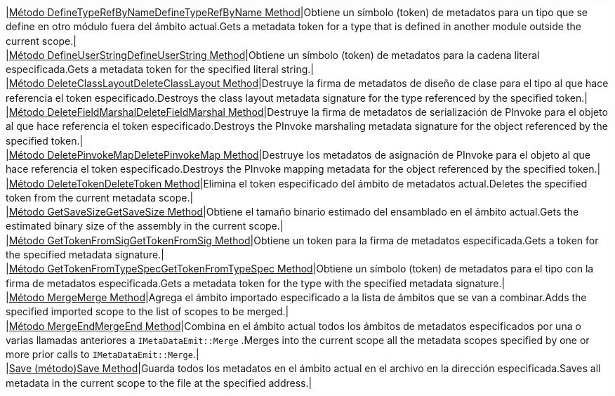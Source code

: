 |[<span data-ttu-id="f1a8e-143">Método DefineTypeRefByName</span><span class="sxs-lookup"><span data-stu-id="f1a8e-143">DefineTypeRefByName Method</span></span>](imetadataemit-definetyperefbyname-method.md)|<span data-ttu-id="f1a8e-144">Obtiene un símbolo (token) de metadatos para un tipo que se define en otro módulo fuera del ámbito actual.</span><span class="sxs-lookup"><span data-stu-id="f1a8e-144">Gets a metadata token for a type that is defined in another module outside the current scope.</span></span>|  
|[<span data-ttu-id="f1a8e-145">Método DefineUserString</span><span class="sxs-lookup"><span data-stu-id="f1a8e-145">DefineUserString Method</span></span>](imetadataemit-defineuserstring-method.md)|<span data-ttu-id="f1a8e-146">Obtiene un símbolo (token) de metadatos para la cadena literal especificada.</span><span class="sxs-lookup"><span data-stu-id="f1a8e-146">Gets a metadata token for the specified literal string.</span></span>|  
|[<span data-ttu-id="f1a8e-147">Método DeleteClassLayout</span><span class="sxs-lookup"><span data-stu-id="f1a8e-147">DeleteClassLayout Method</span></span>](imetadataemit-deleteclasslayout-method.md)|<span data-ttu-id="f1a8e-148">Destruye la firma de metadatos de diseño de clase para el tipo al que hace referencia el token especificado.</span><span class="sxs-lookup"><span data-stu-id="f1a8e-148">Destroys the class layout metadata signature for the type referenced by the specified token.</span></span>|  
|[<span data-ttu-id="f1a8e-149">Método DeleteFieldMarshal</span><span class="sxs-lookup"><span data-stu-id="f1a8e-149">DeleteFieldMarshal Method</span></span>](imetadataemit-deletefieldmarshal-method.md)|<span data-ttu-id="f1a8e-150">Destruye la firma de metadatos de serialización de PInvoke para el objeto al que hace referencia el token especificado.</span><span class="sxs-lookup"><span data-stu-id="f1a8e-150">Destroys the PInvoke marshaling metadata signature for the object referenced by the specified token.</span></span>|  
|[<span data-ttu-id="f1a8e-151">Método DeletePinvokeMap</span><span class="sxs-lookup"><span data-stu-id="f1a8e-151">DeletePinvokeMap Method</span></span>](imetadataemit-deletepinvokemap-method.md)|<span data-ttu-id="f1a8e-152">Destruye los metadatos de asignación de PInvoke para el objeto al que hace referencia el token especificado.</span><span class="sxs-lookup"><span data-stu-id="f1a8e-152">Destroys the PInvoke mapping metadata for the object referenced by the specified token.</span></span>|  
|[<span data-ttu-id="f1a8e-153">Método DeleteToken</span><span class="sxs-lookup"><span data-stu-id="f1a8e-153">DeleteToken Method</span></span>](imetadataemit-deletetoken-method.md)|<span data-ttu-id="f1a8e-154">Elimina el token especificado del ámbito de metadatos actual.</span><span class="sxs-lookup"><span data-stu-id="f1a8e-154">Deletes the specified token from the current metadata scope.</span></span>|  
|[<span data-ttu-id="f1a8e-155">Método GetSaveSize</span><span class="sxs-lookup"><span data-stu-id="f1a8e-155">GetSaveSize Method</span></span>](imetadataemit-getsavesize-method.md)|<span data-ttu-id="f1a8e-156">Obtiene el tamaño binario estimado del ensamblado en el ámbito actual.</span><span class="sxs-lookup"><span data-stu-id="f1a8e-156">Gets the estimated binary size of the assembly in the current scope.</span></span>|  
|[<span data-ttu-id="f1a8e-157">Método GetTokenFromSig</span><span class="sxs-lookup"><span data-stu-id="f1a8e-157">GetTokenFromSig Method</span></span>](imetadataemit-gettokenfromsig-method.md)|<span data-ttu-id="f1a8e-158">Obtiene un token para la firma de metadatos especificada.</span><span class="sxs-lookup"><span data-stu-id="f1a8e-158">Gets a token for the specified metadata signature.</span></span>|  
|[<span data-ttu-id="f1a8e-159">Método GetTokenFromTypeSpec</span><span class="sxs-lookup"><span data-stu-id="f1a8e-159">GetTokenFromTypeSpec Method</span></span>](imetadataemit-gettokenfromtypespec-method.md)|<span data-ttu-id="f1a8e-160">Obtiene un símbolo (token) de metadatos para el tipo con la firma de metadatos especificada.</span><span class="sxs-lookup"><span data-stu-id="f1a8e-160">Gets a metadata token for the type with the specified metadata signature.</span></span>|  
|[<span data-ttu-id="f1a8e-161">Método Merge</span><span class="sxs-lookup"><span data-stu-id="f1a8e-161">Merge Method</span></span>](imetadataemit-merge-method.md)|<span data-ttu-id="f1a8e-162">Agrega el ámbito importado especificado a la lista de ámbitos que se van a combinar.</span><span class="sxs-lookup"><span data-stu-id="f1a8e-162">Adds the specified imported scope to the list of scopes to be merged.</span></span>|  
|[<span data-ttu-id="f1a8e-163">Método MergeEnd</span><span class="sxs-lookup"><span data-stu-id="f1a8e-163">MergeEnd Method</span></span>](imetadataemit-mergeend-method.md)|<span data-ttu-id="f1a8e-164">Combina en el ámbito actual todos los ámbitos de metadatos especificados por una o varias llamadas anteriores a `IMetaDataEmit::Merge` .</span><span class="sxs-lookup"><span data-stu-id="f1a8e-164">Merges into the current scope all the metadata scopes specified by one or more prior calls to `IMetaDataEmit::Merge`.</span></span>|  
|[<span data-ttu-id="f1a8e-165">Save (método)</span><span class="sxs-lookup"><span data-stu-id="f1a8e-165">Save Method</span></span>](imetadataemit-save-method.md)|<span data-ttu-id="f1a8e-166">Guarda todos los metadatos en el ámbito actual en el archivo en la dirección especificada.</span><span class="sxs-lookup"><span data-stu-id="f1a8e-166">Saves all metadata in the current scope to the file at the specified address.</span></span>|  